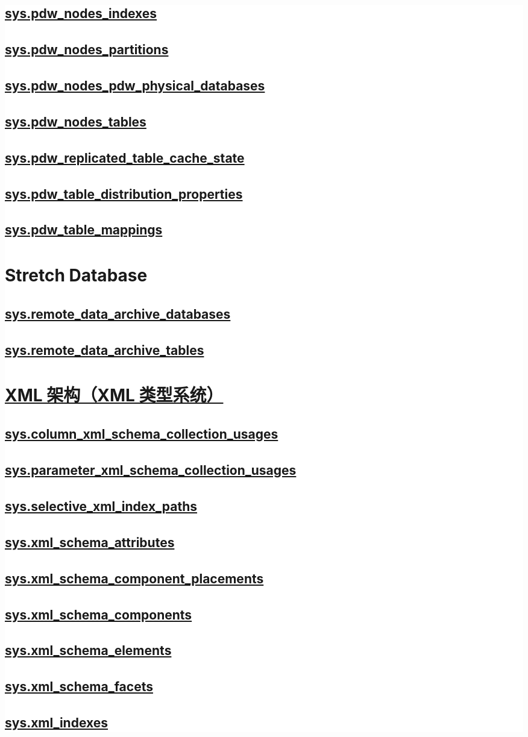 ## [sys.pdw_nodes_indexes](sys-pdw-nodes-indexes-transact-sql.md)  
## [sys.pdw_nodes_partitions](sys-pdw-nodes-partitions-transact-sql.md)  
## [sys.pdw_nodes_pdw_physical_databases](sys-pdw-nodes-pdw-physical-databases-transact-sql.md)  
## [sys.pdw_nodes_tables](sys-pdw-nodes-tables-transact-sql.md)  
## [sys.pdw_replicated_table_cache_state](sys-pdw-replicated-table-cache-state-transact-sql.md)
## [sys.pdw_table_distribution_properties](sys-pdw-table-distribution-properties-transact-sql.md)  
## [sys.pdw_table_mappings](sys-pdw-table-mappings-transact-sql.md)  

# Stretch Database
## [sys.remote_data_archive_databases](stretch-database-catalog-views-sys-remote-data-archive-databases.md)  
## [sys.remote_data_archive_tables](stretch-database-catalog-views-sys-remote-data-archive-tables.md)


# [XML 架构（XML 类型系统）](xml-schemas-xml-type-system-catalog-views-transact-sql.md)  
## [sys.column_xml_schema_collection_usages](sys-column-xml-schema-collection-usages-transact-sql.md)  
## [sys.parameter_xml_schema_collection_usages](sys-parameter-xml-schema-collection-usages-transact-sql.md)  
## [sys.selective_xml_index_paths](sys-selective-xml-index-paths-transact-sql.md)  
## [sys.xml_schema_attributes](sys-xml-schema-attributes-transact-sql.md)  
## [sys.xml_schema_component_placements](sys-xml-schema-component-placements-transact-sql.md)  
## [sys.xml_schema_components](sys-xml-schema-components-transact-sql.md)  
## [sys.xml_schema_elements](sys-xml-schema-elements-transact-sql.md)  
## [sys.xml_schema_facets](sys-xml-schema-facets-transact-sql.md)  
## [sys.xml_indexes](sys-xml-indexes-transact-sql.md)  
